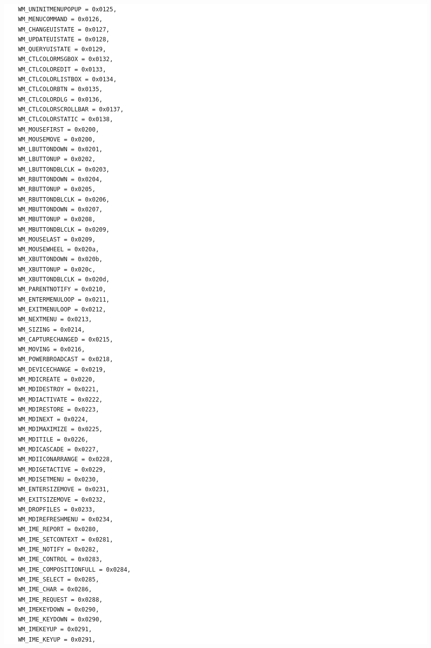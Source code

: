         WM_UNINITMENUPOPUP = 0x0125,
        WM_MENUCOMMAND = 0x0126,
        WM_CHANGEUISTATE = 0x0127,
        WM_UPDATEUISTATE = 0x0128,
        WM_QUERYUISTATE = 0x0129,
        WM_CTLCOLORMSGBOX = 0x0132,
        WM_CTLCOLOREDIT = 0x0133,
        WM_CTLCOLORLISTBOX = 0x0134,
        WM_CTLCOLORBTN = 0x0135,
        WM_CTLCOLORDLG = 0x0136,
        WM_CTLCOLORSCROLLBAR = 0x0137,
        WM_CTLCOLORSTATIC = 0x0138,
        WM_MOUSEFIRST = 0x0200,
        WM_MOUSEMOVE = 0x0200,
        WM_LBUTTONDOWN = 0x0201,
        WM_LBUTTONUP = 0x0202,
        WM_LBUTTONDBLCLK = 0x0203,
        WM_RBUTTONDOWN = 0x0204,
        WM_RBUTTONUP = 0x0205,
        WM_RBUTTONDBLCLK = 0x0206,
        WM_MBUTTONDOWN = 0x0207,
        WM_MBUTTONUP = 0x0208,
        WM_MBUTTONDBLCLK = 0x0209,
        WM_MOUSELAST = 0x0209,
        WM_MOUSEWHEEL = 0x020a,
        WM_XBUTTONDOWN = 0x020b,
        WM_XBUTTONUP = 0x020c,
        WM_XBUTTONDBLCLK = 0x020d,
        WM_PARENTNOTIFY = 0x0210,
        WM_ENTERMENULOOP = 0x0211,
        WM_EXITMENULOOP = 0x0212,
        WM_NEXTMENU = 0x0213,
        WM_SIZING = 0x0214,
        WM_CAPTURECHANGED = 0x0215,
        WM_MOVING = 0x0216,
        WM_POWERBROADCAST = 0x0218,
        WM_DEVICECHANGE = 0x0219,
        WM_MDICREATE = 0x0220,
        WM_MDIDESTROY = 0x0221,
        WM_MDIACTIVATE = 0x0222,
        WM_MDIRESTORE = 0x0223,
        WM_MDINEXT = 0x0224,
        WM_MDIMAXIMIZE = 0x0225,
        WM_MDITILE = 0x0226,
        WM_MDICASCADE = 0x0227,
        WM_MDIICONARRANGE = 0x0228,
        WM_MDIGETACTIVE = 0x0229,
        WM_MDISETMENU = 0x0230,
        WM_ENTERSIZEMOVE = 0x0231,
        WM_EXITSIZEMOVE = 0x0232,
        WM_DROPFILES = 0x0233,
        WM_MDIREFRESHMENU = 0x0234,
        WM_IME_REPORT = 0x0280,
        WM_IME_SETCONTEXT = 0x0281,
        WM_IME_NOTIFY = 0x0282,
        WM_IME_CONTROL = 0x0283,
        WM_IME_COMPOSITIONFULL = 0x0284,
        WM_IME_SELECT = 0x0285,
        WM_IME_CHAR = 0x0286,
        WM_IME_REQUEST = 0x0288,
        WM_IMEKEYDOWN = 0x0290,
        WM_IME_KEYDOWN = 0x0290,
        WM_IMEKEYUP = 0x0291,
        WM_IME_KEYUP = 0x0291,